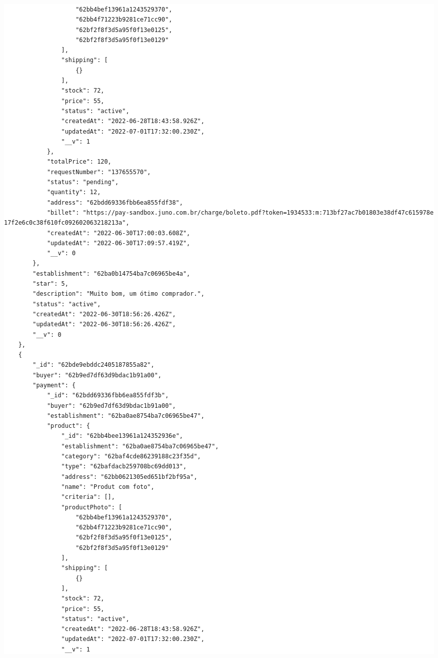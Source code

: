                         "62bb4bef13961a1243529370",
                        "62bb4f71223b9281ce71cc90",
                        "62bf2f8f3d5a95f0f13e0125",
                        "62bf2f8f3d5a95f0f13e0129"
                    ],
                    "shipping": [
                        {}
                    ],
                    "stock": 72,
                    "price": 55,
                    "status": "active",
                    "createdAt": "2022-06-28T18:43:58.926Z",
                    "updatedAt": "2022-07-01T17:32:00.230Z",
                    "__v": 1
                },
                "totalPrice": 120,
                "requestNumber": "137655570",
                "status": "pending",
                "quantity": 12,
                "address": "62bdd69336fbb6ea855fdf38",
                "billet": "https://pay-sandbox.juno.com.br/charge/boleto.pdf?token=1934533:m:713bf27ac7b01803e38df47c615978e17f2e6c0c38f610fc092602063218213a",
                "createdAt": "2022-06-30T17:00:03.608Z",
                "updatedAt": "2022-06-30T17:09:57.419Z",
                "__v": 0
            },
            "establishment": "62ba0b14754ba7c06965be4a",
            "star": 5,
            "description": "Muito bom, um ótimo comprador.",
            "status": "active",
            "createdAt": "2022-06-30T18:56:26.426Z",
            "updatedAt": "2022-06-30T18:56:26.426Z",
            "__v": 0
        },
        {
            "_id": "62bde9ebddc2405187855a82",
            "buyer": "62b9ed7df63d9bdac1b91a00",
            "payment": {
                "_id": "62bdd69336fbb6ea855fdf3b",
                "buyer": "62b9ed7df63d9bdac1b91a00",
                "establishment": "62ba0ae8754ba7c06965be47",
                "product": {
                    "_id": "62bb4bee13961a124352936e",
                    "establishment": "62ba0ae8754ba7c06965be47",
                    "category": "62baf4cde86239188c23f35d",
                    "type": "62bafdacb259708bc69dd013",
                    "address": "62bb0621305ed651bf2bf95a",
                    "name": "Produt com foto",
                    "criteria": [],
                    "productPhoto": [
                        "62bb4bef13961a1243529370",
                        "62bb4f71223b9281ce71cc90",
                        "62bf2f8f3d5a95f0f13e0125",
                        "62bf2f8f3d5a95f0f13e0129"
                    ],
                    "shipping": [
                        {}
                    ],
                    "stock": 72,
                    "price": 55,
                    "status": "active",
                    "createdAt": "2022-06-28T18:43:58.926Z",
                    "updatedAt": "2022-07-01T17:32:00.230Z",
                    "__v": 1